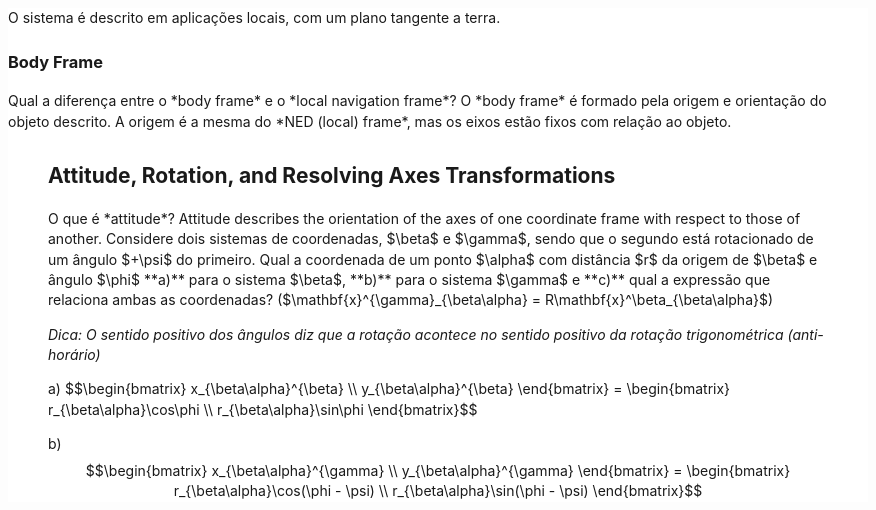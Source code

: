 <answer> 
O sistema é descrito em aplicações locais, com um plano tangente a terra.
</answer>
 
### Body Frame

<question>
Qual a diferença entre o *body frame* e o *local navigation frame*?
</question>

<answer>
O *body frame* é formado pela origem e orientação do objeto descrito. A origem é a mesma do *NED (local) frame*, mas os eixos estão fixos com relação ao objeto.

<figure src="BODY_FRAME">
</answer>

## Attitude, Rotation, and Resolving Axes Transformations

<question>
O que é *attitude*?
</question>

<answer>
Attitude describes the orientation of the axes of one coordinate frame with respect to those of another.
</answer>

<question>
Considere dois sistemas de coordenadas, $\beta$ e $\gamma$, sendo que o segundo está rotacionado de um ângulo $+\psi$ do primeiro. Qual a coordenada de um ponto $\alpha$ com distância $r$ da origem de $\beta$ e ângulo $\phi$ **a)** para o sistema $\beta$, **b)** para o sistema $\gamma$ e **c)** qual a expressão que relaciona ambas as coordenadas? ($\mathbf{x}^{\gamma}_{\beta\alpha} = R\mathbf{x}^\beta_{\beta\alpha}$)

*Dica: O sentido positivo dos ângulos diz que a rotação acontece no sentido positivo da rotação trigonométrica (anti-horário)*

<fig src="rot2d">
</question>

<answer>
a)
$$\begin{bmatrix}
    x_{\beta\alpha}^{\beta} \\
    y_{\beta\alpha}^{\beta}
\end{bmatrix} = 
\begin{bmatrix}
    r_{\beta\alpha}\cos\phi \\
    r_{\beta\alpha}\sin\phi
\end{bmatrix}$$

b)
$$\begin{bmatrix}
    x_{\beta\alpha}^{\gamma} \\
    y_{\beta\alpha}^{\gamma}
\end{bmatrix} = 
\begin{bmatrix}
    r_{\beta\alpha}\cos(\phi - \psi) \\
    r_{\beta\alpha}\sin(\phi - \psi)
\end{bmatrix}$$
